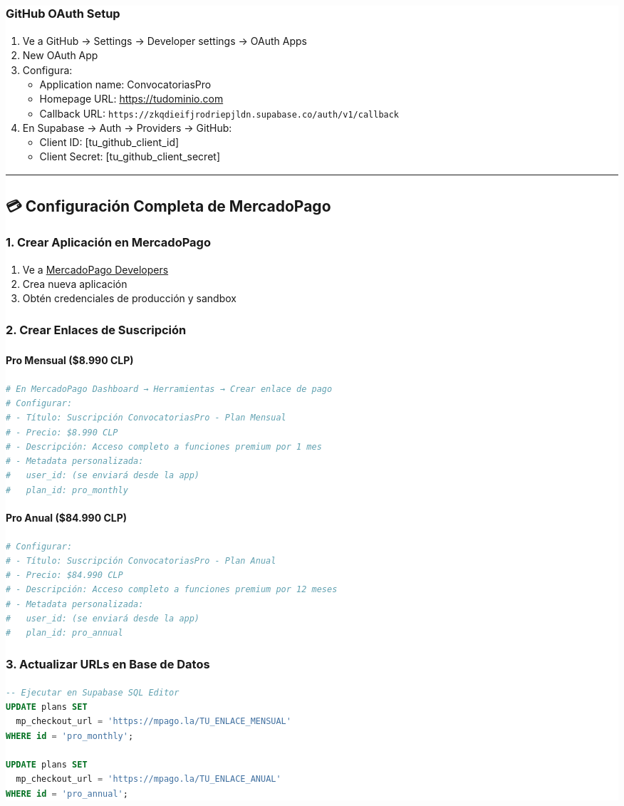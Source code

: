 ### GitHub OAuth Setup
1. Ve a GitHub → Settings → Developer settings → OAuth Apps
2. New OAuth App
3. Configura:
   - Application name: ConvocatoriasPro
   - Homepage URL: https://tudominio.com
   - Callback URL: `https://zkqdieifjrodriepjldn.supabase.co/auth/v1/callback`
4. En Supabase → Auth → Providers → GitHub:
   - Client ID: [tu_github_client_id]
   - Client Secret: [tu_github_client_secret]

---

## 💳 Configuración Completa de MercadoPago

### 1. Crear Aplicación en MercadoPago
1. Ve a [MercadoPago Developers](https://www.mercadopago.cl/developers)
2. Crea nueva aplicación
3. Obtén credenciales de producción y sandbox

### 2. Crear Enlaces de Suscripción

#### Pro Mensual ($8.990 CLP)
```bash
# En MercadoPago Dashboard → Herramientas → Crear enlace de pago
# Configurar:
# - Título: Suscripción ConvocatoriasPro - Plan Mensual
# - Precio: $8.990 CLP
# - Descripción: Acceso completo a funciones premium por 1 mes
# - Metadata personalizada:
#   user_id: (se enviará desde la app)
#   plan_id: pro_monthly
```

#### Pro Anual ($84.990 CLP)
```bash
# Configurar:
# - Título: Suscripción ConvocatoriasPro - Plan Anual
# - Precio: $84.990 CLP
# - Descripción: Acceso completo a funciones premium por 12 meses
# - Metadata personalizada:
#   user_id: (se enviará desde la app)
#   plan_id: pro_annual
```

### 3. Actualizar URLs en Base de Datos
```sql
-- Ejecutar en Supabase SQL Editor
UPDATE plans SET 
  mp_checkout_url = 'https://mpago.la/TU_ENLACE_MENSUAL'
WHERE id = 'pro_monthly';

UPDATE plans SET 
  mp_checkout_url = 'https://mpago.la/TU_ENLACE_ANUAL'
WHERE id = 'pro_annual';
```
